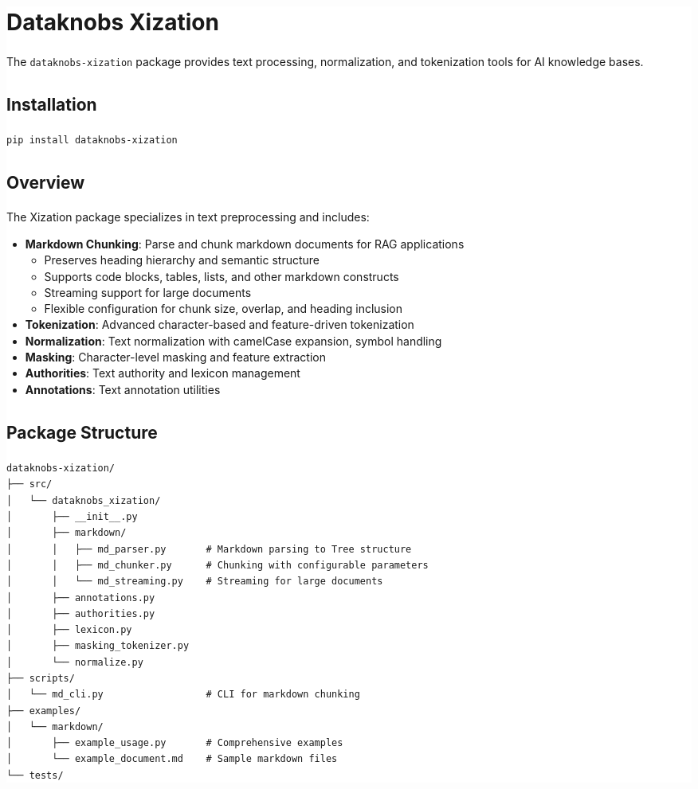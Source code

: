 # Dataknobs Xization

The `dataknobs-xization` package provides text processing, normalization, and tokenization tools for AI knowledge bases.

## Installation

```bash
pip install dataknobs-xization
```

## Overview

The Xization package specializes in text preprocessing and includes:

- **Markdown Chunking**: Parse and chunk markdown documents for RAG applications
  - Preserves heading hierarchy and semantic structure
  - Supports code blocks, tables, lists, and other markdown constructs
  - Streaming support for large documents
  - Flexible configuration for chunk size, overlap, and heading inclusion
- **Tokenization**: Advanced character-based and feature-driven tokenization
- **Normalization**: Text normalization with camelCase expansion, symbol handling
- **Masking**: Character-level masking and feature extraction
- **Authorities**: Text authority and lexicon management
- **Annotations**: Text annotation utilities

## Package Structure

```
dataknobs-xization/
├── src/
│   └── dataknobs_xization/
│       ├── __init__.py
│       ├── markdown/
│       │   ├── md_parser.py       # Markdown parsing to Tree structure
│       │   ├── md_chunker.py      # Chunking with configurable parameters
│       │   └── md_streaming.py    # Streaming for large documents
│       ├── annotations.py
│       ├── authorities.py
│       ├── lexicon.py
│       ├── masking_tokenizer.py
│       └── normalize.py
├── scripts/
│   └── md_cli.py                  # CLI for markdown chunking
├── examples/
│   └── markdown/
│       ├── example_usage.py       # Comprehensive examples
│       └── example_document.md    # Sample markdown files
└── tests/
```
